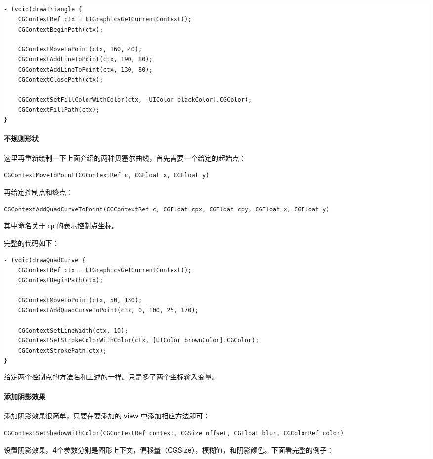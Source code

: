 ```objc
- (void)drawTriangle {
    CGContextRef ctx = UIGraphicsGetCurrentContext();
    CGContextBeginPath(ctx);

    CGContextMoveToPoint(ctx, 160, 40);
    CGContextAddLineToPoint(ctx, 190, 80);
    CGContextAddLineToPoint(ctx, 130, 80);
    CGContextClosePath(ctx);

    CGContextSetFillColorWithColor(ctx, [UIColor blackColor].CGColor);
    CGContextFillPath(ctx);
}
```

#### 不规则形状

这里再重新绘制一下上面介绍的两种贝塞尔曲线，首先需要一个给定的起始点：

```objc
CGContextMoveToPoint(CGContextRef c, CGFloat x, CGFloat y)
```

再给定控制点和终点：

```objc
CGContextAddQuadCurveToPoint(CGContextRef c, CGFloat cpx, CGFloat cpy, CGFloat x, CGFloat y)
```

其中命名关于 `cp` 的表示控制点坐标。

完整的代码如下：

```objc
- (void)drawQuadCurve {
    CGContextRef ctx = UIGraphicsGetCurrentContext();
    CGContextBeginPath(ctx);

    CGContextMoveToPoint(ctx, 50, 130);
    CGContextAddQuadCurveToPoint(ctx, 0, 100, 25, 170);

    CGContextSetLineWidth(ctx, 10);
    CGContextSetStrokeColorWithColor(ctx, [UIColor brownColor].CGColor);
    CGContextStrokePath(ctx);
}
```

给定两个控制点的方法名和上述的一样。只是多了两个坐标输入变量。

#### 添加阴影效果

添加阴影效果很简单，只要在要添加的 view 中添加相应方法即可：

```objc
CGContextSetShadowWithColor(CGContextRef context, CGSize offset, CGFloat blur, CGColorRef color)
```

设置阴影效果，4个参数分别是图形上下文，偏移量（CGSize），模糊值，和阴影颜色。下面看完整的例子：
